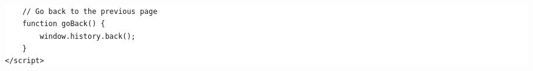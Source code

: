        // Go back to the previous page
        function goBack() {
            window.history.back();
        }
    </script>

</body>
</html>
